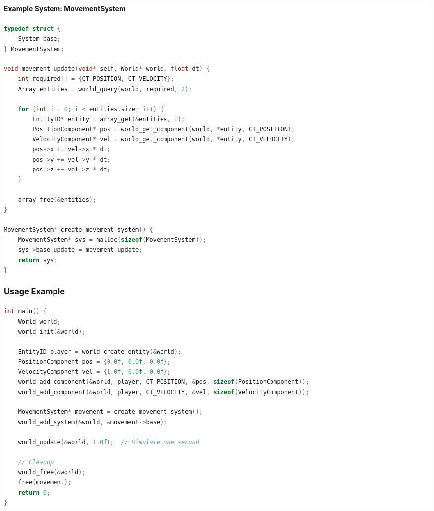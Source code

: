 #### Example System: MovementSystem

```c
typedef struct {
    System base;
} MovementSystem;

void movement_update(void* self, World* world, float dt) {
    int required[] = {CT_POSITION, CT_VELOCITY};
    Array entities = world_query(world, required, 2);

    for (int i = 0; i < entities.size; i++) {
        EntityID* entity = array_get(&entities, i);
        PositionComponent* pos = world_get_component(world, *entity, CT_POSITION);
        VelocityComponent* vel = world_get_component(world, *entity, CT_VELOCITY);
        pos->x += vel->x * dt;
        pos->y += vel->y * dt;
        pos->z += vel->z * dt;
    }

    array_free(&entities);
}

MovementSystem* create_movement_system() {
    MovementSystem* sys = malloc(sizeof(MovementSystem));
    sys->base.update = movement_update;
    return sys;
}
```

### Usage Example

```c
int main() {
    World world;
    world_init(&world);

    EntityID player = world_create_entity(&world);
    PositionComponent pos = {0.0f, 0.0f, 0.0f};
    VelocityComponent vel = {1.0f, 0.0f, 0.0f};
    world_add_component(&world, player, CT_POSITION, &pos, sizeof(PositionComponent));
    world_add_component(&world, player, CT_VELOCITY, &vel, sizeof(VelocityComponent));

    MovementSystem* movement = create_movement_system();
    world_add_system(&world, &movement->base);

    world_update(&world, 1.0f);  // Simulate one second

    // Cleanup
    world_free(&world);
    free(movement);
    return 0;
}
```
